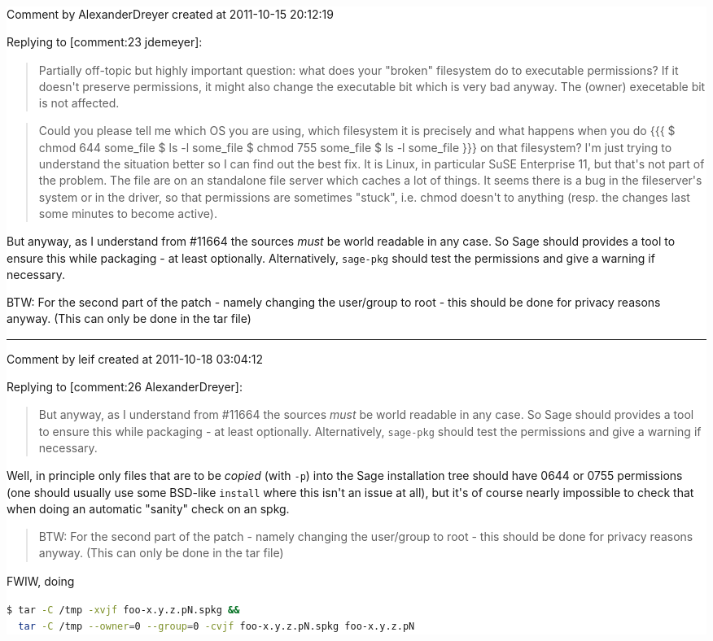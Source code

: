 Comment by AlexanderDreyer created at 2011-10-15 20:12:19

Replying to [comment:23 jdemeyer]:
> Partially off-topic but highly important question: what does your "broken" filesystem do to executable permissions?  If it doesn't preserve permissions, it might also change the executable bit which is very bad anyway.
The (owner) execetable bit is not affected.
 
> Could you please tell me which OS you are using, which filesystem it is precisely and what happens when you do
> {{{
> $ chmod 644 some_file
> $ ls -l some_file
> $ chmod 755 some_file
> $ ls -l some_file
> }}}
> on that filesystem?  I'm just trying to understand the situation better so I can find out the best fix.
It is Linux, in particular SuSE Enterprise 11, but that's not part of the problem. The file are on an standalone file server which caches a lot of things. It seems there is a bug in the fileserver's system or in the driver, so that permissions are sometimes "stuck", i.e. chmod doesn't to anything (resp. the changes last some minutes to become active).

But anyway, as I understand from #11664 the sources _must_ be world readable in any case. So Sage should provides a tool to ensure this while packaging - at least optionally.  Alternatively, `sage-pkg` should test the permissions and give a warning if necessary. 

BTW: For the second part of the patch - namely changing the user/group to root - this should be done for privacy reasons anyway. (This can only be done in the tar file)


---

Comment by leif created at 2011-10-18 03:04:12

Replying to [comment:26 AlexanderDreyer]:
> But anyway, as I understand from #11664 the sources _must_ be world readable in any case. So Sage should provides a tool to ensure this while packaging - at least optionally.  Alternatively, `sage-pkg` should test the permissions and give a warning if necessary.

Well, in principle only files that are to be _copied_ (with `-p`) into the Sage installation tree should have 0644 or 0755 permissions (one should usually use some BSD-like `install` where this isn't an issue at all), but it's of course nearly impossible to check that when doing an automatic "sanity" check on an spkg.




> BTW: For the second part of the patch - namely changing the user/group to root - this should be done for privacy reasons anyway. (This can only be done in the tar file)

FWIW, doing

```sh
$ tar -C /tmp -xvjf foo-x.y.z.pN.spkg &&
  tar -C /tmp --owner=0 --group=0 -cvjf foo-x.y.z.pN.spkg foo-x.y.z.pN
```
